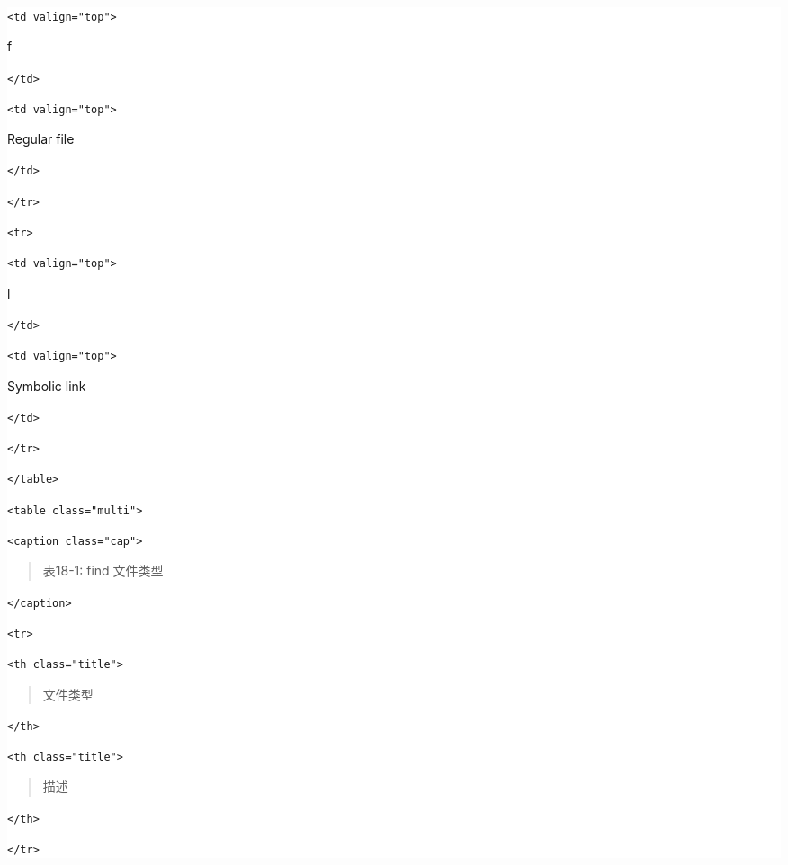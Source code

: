 ```{=html}
```
```{=html}
<td valign="top">
```
f
```{=html}
</td>
```
```{=html}
<td valign="top">
```
Regular file
```{=html}
</td>
```
```{=html}
</tr>
```
```{=html}
<tr>
```
```{=html}
<td valign="top">
```
l
```{=html}
</td>
```
```{=html}
<td valign="top">
```
Symbolic link
```{=html}
</td>
```
```{=html}
</tr>
```
```{=html}
</table>
```
```{=html}
<table class="multi">
```
```{=html}
<caption class="cap">
```
> 表18-1: find 文件类型
```{=html}
</caption>
```
```{=html}
<tr>
```
```{=html}
<th class="title">
```
> 文件类型
```{=html}
</th>
```
```{=html}
<th class="title">
```
> 描述
```{=html}
</th>
```
```{=html}
</tr>
```
```{=html}
```